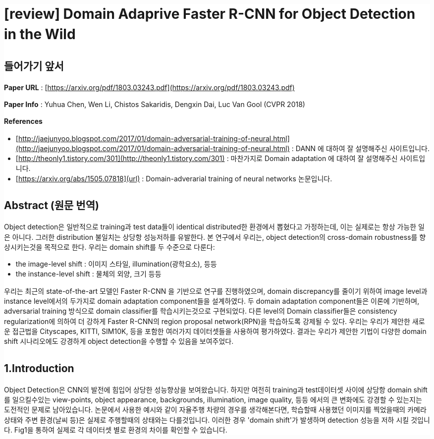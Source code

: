 # [review] Domain Adaprive Faster R-CNN for Object Detection in the Wild


## 들어가기 앞서
**Paper URL**  : [https://arxiv.org/pdf/1803.03243.pdf](https://arxiv.org/pdf/1803.03243.pdf)

**Paper Info** : Yuhua Chen, Wen Li, Chistos Sakaridis, Dengxin Dai, Luc Van Gool (CVPR 2018)

**References**
- [http://jaejunyoo.blogspot.com/2017/01/domain-adversarial-training-of-neural.html](http://jaejunyoo.blogspot.com/2017/01/domain-adversarial-training-of-neural.html) : DANN 에 대하여 잘 설명해주신 사이트입니다.
- [http://theonly1.tistory.com/301](http://theonly1.tistory.com/301) : 마찬가지로 Domain adaptation 에 대하여 잘 설명해주신 사이트입니다.
- [https://arxiv.org/abs/1505.07818](url) : Domain-adverarial training of neural networks 논문입니다.


## Abstract (원문 번역)
Object detection은 일반적으로 training과 test data들이 identical distributed한 환경에서 뽑혔다고 가정하는데, 이는 실제로는 항상 가능한 일은 아니다. 그러한 distribution 불일치는 상당항 성능저하를 유발한다. 본 연구에서 우리는, object detection의 cross-domain robustness를 향상시키는것을 목적으로 한다. 우리는 domain shift를 두 수준으로 다룬다:

- the image-level shift : 이미지 스타일, illumination(광학요소), 등등
- the instance-level shift : 물체의 외양, 크기 등등

우리는 최근의 state-of-the-art 모델인 Faster R-CNN 을 기반으로 연구를 진행하였으며, domain discrepancy를 줄이기 위하여 image level과 instance level에서의 두가지로 domain adaptation component들을 설계하였다. 두 domain adaptation component들은 ![$$$ \mathcal{H}-divergence$$$](http://latex.codecogs.com/gif.latex?%5Cinline%20%5Cmathcal%7BH%7D-divergence) 이론에 기반하며, adversarial training 방식으로 domain classifier를 학습시키는것으로 구현되었다. 다른 level의 Domain classifier들은 consistency regularization에 의하여 더 강하게 Faster R-CNN의 region proposal network(RPN)을 학습하도록 강제될 수 있다. 우리는 우리가 제안한 새로운 접근법을 Cityscapes, KITTI, SIM10K, 등을 포함한 여러가지 데이터셋들을 사용하여 평가하였다. 결과는 우리가 제안한 기법이 다양한 domain shift 시나리오에도 강경하게 object detection을 수행할 수 있음을 보여주었다.

## 1.Introduction
Object Detection은 CNN의 발전에 힘입어 상당한 성능향상을 보여왔습니다. 하지만 여전히 training과 test데이터셋 사이에 상당항 domain shift를 일으킬수있는 view-points, object appearance, backgrounds, illumination, image quality, 등등 에서의 큰 변화에도 강경할 수 있는지는 도전적인 문제로 남아있습니다. 논문에서 사용한 예시와 같이 자율주행 차량의 경우를 생각해본다면, 학습할때 사용했던 이미지를 찍었을때의 카메라 상태와 주변 환경(날씨 등)은 실제로 주행할때의 상태와는 다를것입니다. 이러한 경우 'domain shift'가 발생하며 detection 성능을 저하 시킬 것입니다. Fig1을 통하여 실제로 각 데이터셋 별로 환경의 차이를 확인할 수 있습니다.

<p align="center">